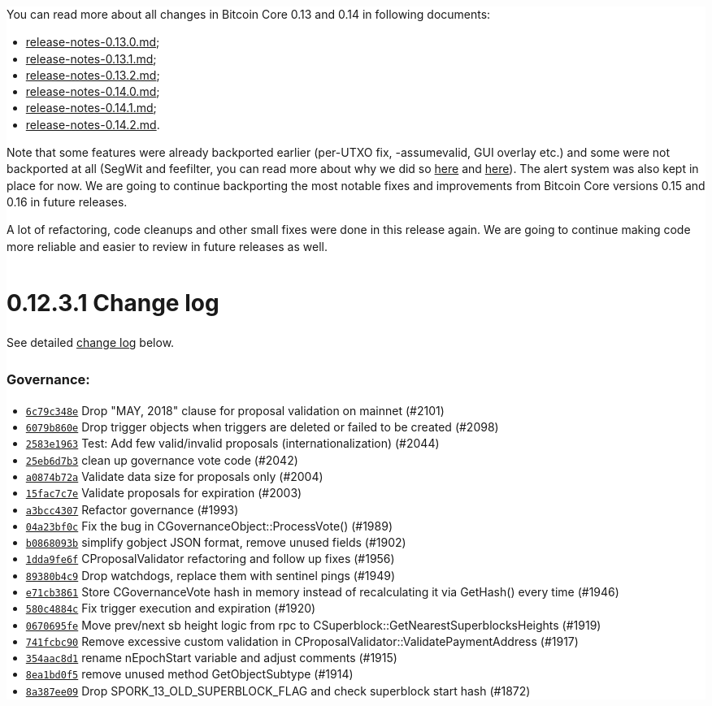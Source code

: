 You can read more about all changes in Bitcoin Core 0.13 and 0.14 in following documents:
- [release-notes-0.13.0.md](https://github.com/bitcoin/bitcoin/blob/master/doc/release-notes/release-notes-0.13.0.md);
- [release-notes-0.13.1.md](https://github.com/bitcoin/bitcoin/blob/master/doc/release-notes/release-notes-0.13.1.md);
- [release-notes-0.13.2.md](https://github.com/bitcoin/bitcoin/blob/master/doc/release-notes/release-notes-0.13.2.md);
- [release-notes-0.14.0.md](https://github.com/bitcoin/bitcoin/blob/master/doc/release-notes/release-notes-0.14.0.md);
- [release-notes-0.14.1.md](https://github.com/bitcoin/bitcoin/blob/master/doc/release-notes/release-notes-0.14.1.md);
- [release-notes-0.14.2.md](https://github.com/bitcoin/bitcoin/blob/master/doc/release-notes/release-notes-0.14.2.md).

Note that some features were already backported earlier (per-UTXO fix, -assumevalid, GUI overlay etc.) and some were not backported at all
(SegWit and feefilter, you can read more about why we did so [here](https://blog.but.xyz/segwit-lighting-rbf-in-but-9536868ca861) and [here](https://github.com/but/but/pull/2025)).
The alert system was also kept in place for now. We are going to continue backporting the most notable fixes and improvements from Bitcoin Core versions 0.15 and 0.16 in future releases.

A lot of refactoring, code cleanups and other small fixes were done in this release again. We are going to continue making code more reliable and easier to review in future releases as well.


0.12.3.1 Change log
===================

See detailed [change log](https://github.com/but/but/compare/v0.12.2.3...but:v0.12.3.1) below.

### Governance:
- [`6c79c348e`](https://github.com/but/but/commit/6c79c348e) Drop "MAY, 2018" clause for proposal validation on mainnet (#2101)
- [`6079b860e`](https://github.com/but/but/commit/6079b860e) Drop trigger objects when triggers are deleted or failed to be created (#2098)
- [`2583e1963`](https://github.com/but/but/commit/2583e1963) Test: Add few valid/invalid proposals (internationalization) (#2044)
- [`25eb6d7b3`](https://github.com/but/but/commit/25eb6d7b3) clean up governance vote code (#2042)
- [`a0874b72a`](https://github.com/but/but/commit/a0874b72a) Validate data size for proposals only (#2004)
- [`15fac7c7e`](https://github.com/but/but/commit/15fac7c7e) Validate proposals for expiration (#2003)
- [`a3bcc4307`](https://github.com/but/but/commit/a3bcc4307) Refactor governance (#1993)
- [`04a23bf0c`](https://github.com/but/but/commit/04a23bf0c) Fix the bug in CGovernanceObject::ProcessVote() (#1989)
- [`b0868093b`](https://github.com/but/but/commit/b0868093b) simplify gobject JSON format, remove unused fields (#1902)
- [`1dda9fe6f`](https://github.com/but/but/commit/1dda9fe6f) CProposalValidator refactoring and follow up fixes (#1956)
- [`89380b4c9`](https://github.com/but/but/commit/89380b4c9) Drop watchdogs, replace them with sentinel pings (#1949)
- [`e71cb3861`](https://github.com/but/but/commit/e71cb3861) Store CGovernanceVote hash in memory instead of recalculating it via GetHash() every time (#1946)
- [`580c4884c`](https://github.com/but/but/commit/580c4884c) Fix trigger execution and expiration (#1920)
- [`0670695fe`](https://github.com/but/but/commit/0670695fe) Move prev/next sb height logic from rpc to CSuperblock::GetNearestSuperblocksHeights (#1919)
- [`741fcbc90`](https://github.com/but/but/commit/741fcbc90) Remove excessive custom validation in CProposalValidator::ValidatePaymentAddress (#1917)
- [`354aac8d1`](https://github.com/but/but/commit/354aac8d1) rename nEpochStart variable and adjust comments (#1915)
- [`8ea1bd0f5`](https://github.com/but/but/commit/8ea1bd0f5) remove unused method GetObjectSubtype (#1914)
- [`8a387ee09`](https://github.com/but/but/commit/8a387ee09) Drop SPORK_13_OLD_SUPERBLOCK_FLAG and check superblock start hash (#1872)
